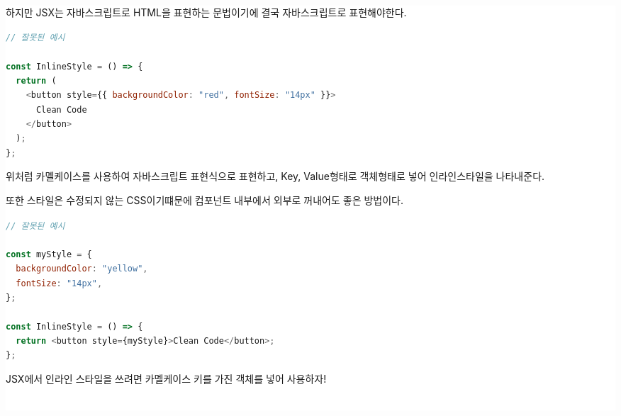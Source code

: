 하지만 JSX는 자바스크립트로 HTML을 표현하는 문법이기에 결국 자바스크립트로 표현해야한다.

```js
// 잘못된 예시

const InlineStyle = () => {
  return (
    <button style={{ backgroundColor: "red", fontSize: "14px" }}>
      Clean Code
    </button>
  );
};
```

위처럼 카멜케이스를 사용하여 자바스크립트 표현식으로 표현하고, Key, Value형태로 객체형태로 넣어 인라인스타일을 나타내준다.

또한 스타일은 수정되지 않는 CSS이기떄문에 컴포넌트 내부에서 외부로 꺼내어도 좋은 방법이다.

```js
// 잘못된 예시

const myStyle = {
  backgroundColor: "yellow",
  fontSize: "14px",
};

const InlineStyle = () => {
  return <button style={myStyle}>Clean Code</button>;
};
```

JSX에서 인라인 스타일을 쓰려면 카멜케이스 키를 가진 객체를 넣어 사용하자!

<br>
